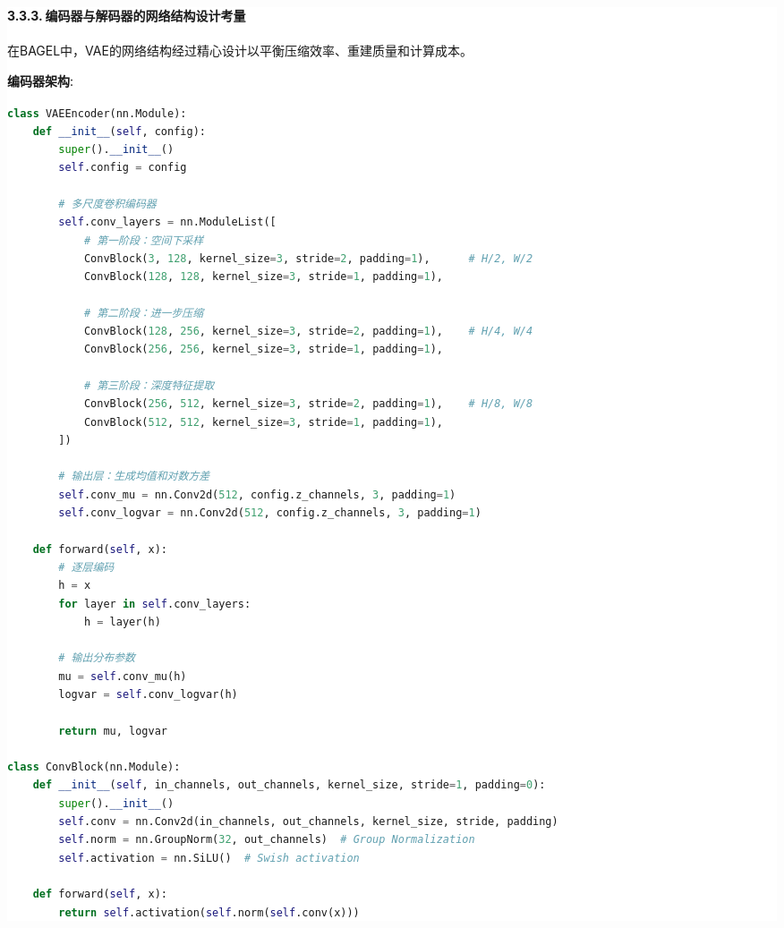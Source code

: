 #### 3.3.3. 编码器与解码器的网络结构设计考量

在BAGEL中，VAE的网络结构经过精心设计以平衡压缩效率、重建质量和计算成本。

**编码器架构**:
```python
class VAEEncoder(nn.Module):
    def __init__(self, config):
        super().__init__()
        self.config = config
        
        # 多尺度卷积编码器
        self.conv_layers = nn.ModuleList([
            # 第一阶段：空间下采样
            ConvBlock(3, 128, kernel_size=3, stride=2, padding=1),      # H/2, W/2
            ConvBlock(128, 128, kernel_size=3, stride=1, padding=1),
            
            # 第二阶段：进一步压缩
            ConvBlock(128, 256, kernel_size=3, stride=2, padding=1),    # H/4, W/4
            ConvBlock(256, 256, kernel_size=3, stride=1, padding=1),
            
            # 第三阶段：深度特征提取
            ConvBlock(256, 512, kernel_size=3, stride=2, padding=1),    # H/8, W/8
            ConvBlock(512, 512, kernel_size=3, stride=1, padding=1),
        ])
        
        # 输出层：生成均值和对数方差
        self.conv_mu = nn.Conv2d(512, config.z_channels, 3, padding=1)
        self.conv_logvar = nn.Conv2d(512, config.z_channels, 3, padding=1)
        
    def forward(self, x):
        # 逐层编码
        h = x
        for layer in self.conv_layers:
            h = layer(h)
        
        # 输出分布参数
        mu = self.conv_mu(h)
        logvar = self.conv_logvar(h)
        
        return mu, logvar

class ConvBlock(nn.Module):
    def __init__(self, in_channels, out_channels, kernel_size, stride=1, padding=0):
        super().__init__()
        self.conv = nn.Conv2d(in_channels, out_channels, kernel_size, stride, padding)
        self.norm = nn.GroupNorm(32, out_channels)  # Group Normalization
        self.activation = nn.SiLU()  # Swish activation
        
    def forward(self, x):
        return self.activation(self.norm(self.conv(x)))
```
